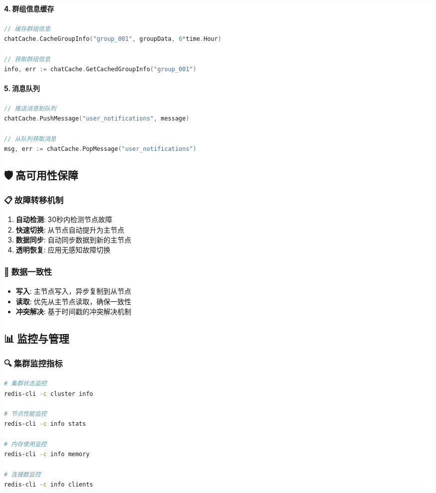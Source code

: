 #### 4. **群组信息缓存**

```go
// 缓存群组信息
chatCache.CacheGroupInfo("group_001", groupData, 6*time.Hour)

// 获取群组信息
info, err := chatCache.GetCachedGroupInfo("group_001")
```

#### 5. **消息队列**

```go
// 推送消息到队列
chatCache.PushMessage("user_notifications", message)

// 从队列获取消息
msg, err := chatCache.PopMessage("user_notifications")
```

## 🛡️ **高可用性保障**

### 📋 **故障转移机制**

1. **自动检测**: 30秒内检测节点故障
2. **快速切换**: 从节点自动提升为主节点
3. **数据同步**: 自动同步数据到新的主节点
4. **透明恢复**: 应用无感知故障切换

### 🔄 **数据一致性**

- **写入**: 主节点写入，异步复制到从节点
- **读取**: 优先从主节点读取，确保一致性
- **冲突解决**: 基于时间戳的冲突解决机制

## 📊 **监控与管理**

### 🔍 **集群监控指标**

```bash
# 集群状态监控
redis-cli -c cluster info

# 节点性能监控  
redis-cli -c info stats

# 内存使用监控
redis-cli -c info memory

# 连接数监控
redis-cli -c info clients
```
